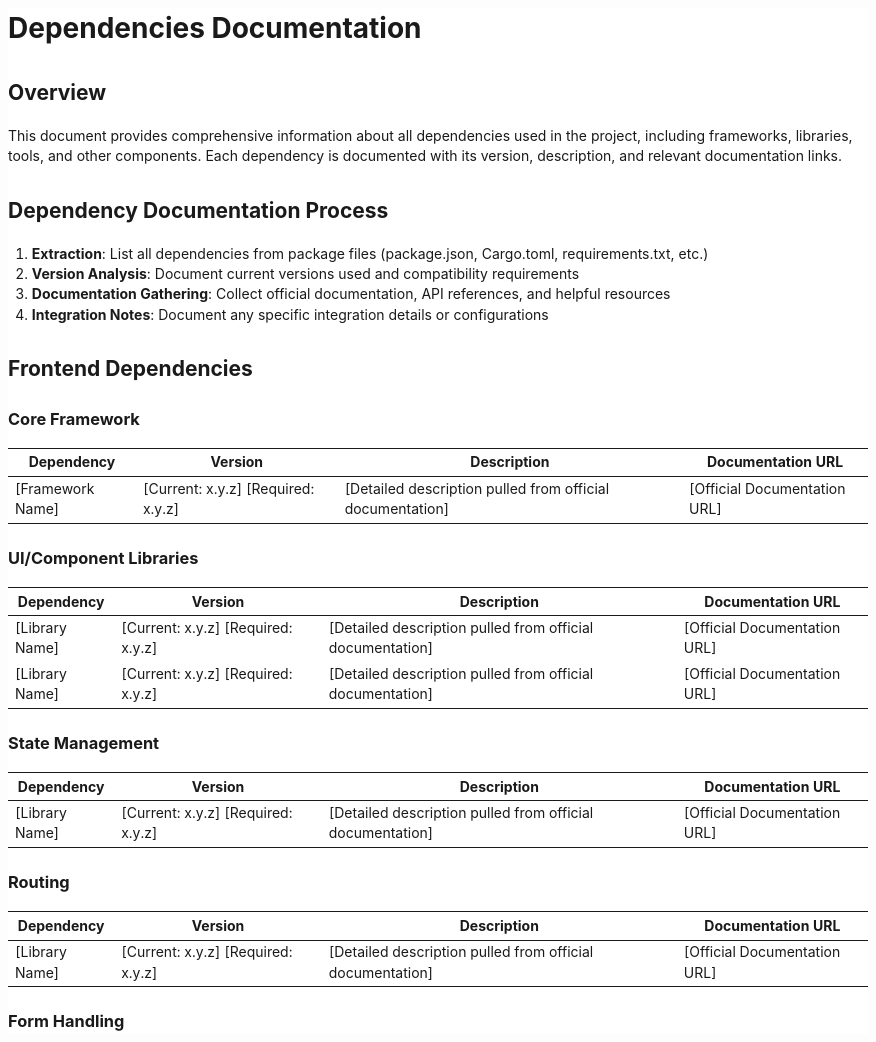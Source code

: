 # Dependencies Documentation

## Overview

This document provides comprehensive information about all dependencies used in the project, including frameworks, libraries, tools, and other components. Each dependency is documented with its version, description, and relevant documentation links.

## Dependency Documentation Process

1. **Extraction**: List all dependencies from package files (package.json, Cargo.toml, requirements.txt, etc.)
2. **Version Analysis**: Document current versions used and compatibility requirements
3. **Documentation Gathering**: Collect official documentation, API references, and helpful resources
4. **Integration Notes**: Document any specific integration details or configurations

## Frontend Dependencies

### Core Framework

| Dependency | Version | Description | Documentation URL |
|------------|---------|-------------|-------------------|
| [Framework Name] | [Current: x.y.z] [Required: x.y.z] | [Detailed description pulled from official documentation] | [Official Documentation URL] |

### UI/Component Libraries

| Dependency | Version | Description | Documentation URL |
|------------|---------|-------------|-------------------|
| [Library Name] | [Current: x.y.z] [Required: x.y.z] | [Detailed description pulled from official documentation] | [Official Documentation URL] |
| [Library Name] | [Current: x.y.z] [Required: x.y.z] | [Detailed description pulled from official documentation] | [Official Documentation URL] |

### State Management

| Dependency | Version | Description | Documentation URL |
|------------|---------|-------------|-------------------|
| [Library Name] | [Current: x.y.z] [Required: x.y.z] | [Detailed description pulled from official documentation] | [Official Documentation URL] |

### Routing

| Dependency | Version | Description | Documentation URL |
|------------|---------|-------------|-------------------|
| [Library Name] | [Current: x.y.z] [Required: x.y.z] | [Detailed description pulled from official documentation] | [Official Documentation URL] |

### Form Handling
